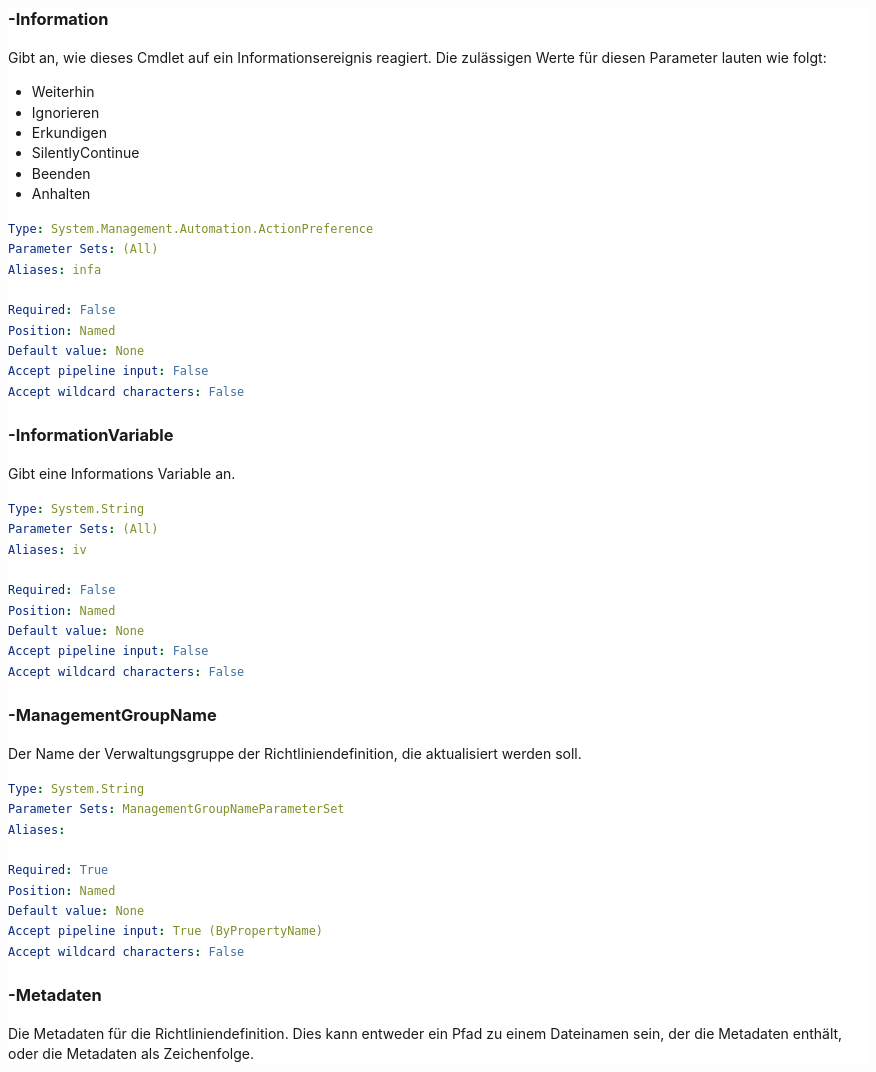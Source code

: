 ### -Information
Gibt an, wie dieses Cmdlet auf ein Informationsereignis reagiert.
Die zulässigen Werte für diesen Parameter lauten wie folgt:
- Weiterhin
- Ignorieren
- Erkundigen
- SilentlyContinue
- Beenden
- Anhalten

```yaml
Type: System.Management.Automation.ActionPreference
Parameter Sets: (All)
Aliases: infa

Required: False
Position: Named
Default value: None
Accept pipeline input: False
Accept wildcard characters: False
```

### -InformationVariable
Gibt eine Informations Variable an.

```yaml
Type: System.String
Parameter Sets: (All)
Aliases: iv

Required: False
Position: Named
Default value: None
Accept pipeline input: False
Accept wildcard characters: False
```

### -ManagementGroupName
Der Name der Verwaltungsgruppe der Richtliniendefinition, die aktualisiert werden soll.

```yaml
Type: System.String
Parameter Sets: ManagementGroupNameParameterSet
Aliases:

Required: True
Position: Named
Default value: None
Accept pipeline input: True (ByPropertyName)
Accept wildcard characters: False
```

### -Metadaten
Die Metadaten für die Richtliniendefinition. Dies kann entweder ein Pfad zu einem Dateinamen sein, der die Metadaten enthält, oder die Metadaten als Zeichenfolge.

